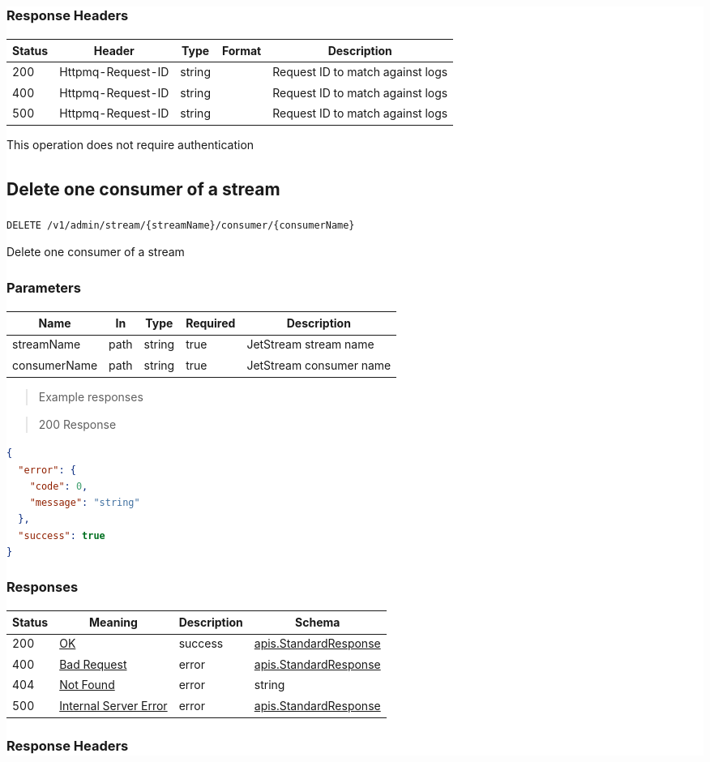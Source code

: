 ### Response Headers

|Status|Header|Type|Format|Description|
|---|---|---|---|---|
|200|Httpmq-Request-ID|string||Request ID to match against logs|
|400|Httpmq-Request-ID|string||Request ID to match against logs|
|500|Httpmq-Request-ID|string||Request ID to match against logs|

<aside class="success">
This operation does not require authentication
</aside>

## Delete one consumer of a stream

`DELETE /v1/admin/stream/{streamName}/consumer/{consumerName}`

Delete one consumer of a stream

<h3 id="delete-one-consumer-of-a-stream-parameters">Parameters</h3>

|Name|In|Type|Required|Description|
|---|---|---|---|---|
|streamName|path|string|true|JetStream stream name|
|consumerName|path|string|true|JetStream consumer name|

> Example responses

> 200 Response

```json
{
  "error": {
    "code": 0,
    "message": "string"
  },
  "success": true
}
```

<h3 id="delete-one-consumer-of-a-stream-responses">Responses</h3>

|Status|Meaning|Description|Schema|
|---|---|---|---|
|200|[OK](https://tools.ietf.org/html/rfc7231#section-6.3.1)|success|[apis.StandardResponse](#schemaapis.standardresponse)|
|400|[Bad Request](https://tools.ietf.org/html/rfc7231#section-6.5.1)|error|[apis.StandardResponse](#schemaapis.standardresponse)|
|404|[Not Found](https://tools.ietf.org/html/rfc7231#section-6.5.4)|error|string|
|500|[Internal Server Error](https://tools.ietf.org/html/rfc7231#section-6.6.1)|error|[apis.StandardResponse](#schemaapis.standardresponse)|

### Response Headers
